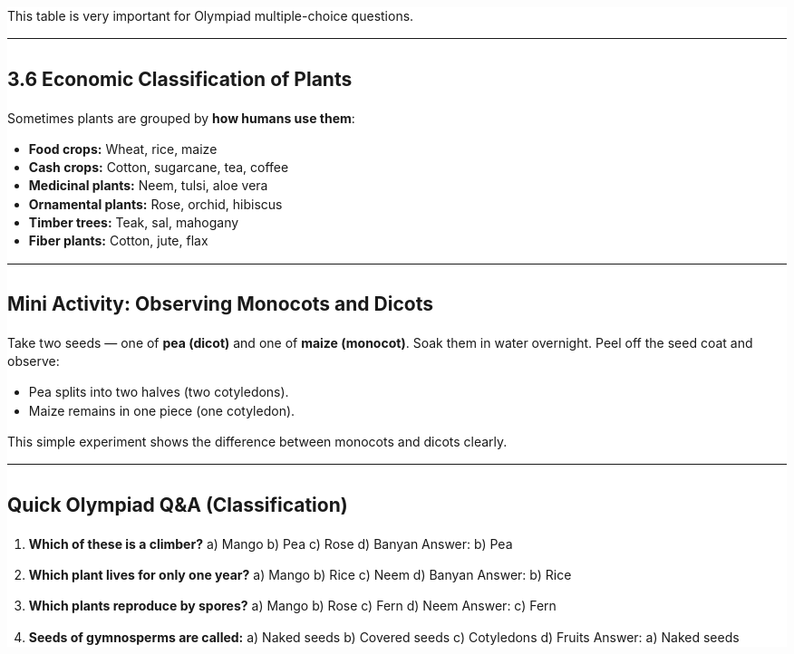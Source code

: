 This table is very important for Olympiad multiple-choice questions.

---

##  3.6 Economic Classification of Plants

Sometimes plants are grouped by **how humans use them**:

- **Food crops:** Wheat, rice, maize
- **Cash crops:** Cotton, sugarcane, tea, coffee
- **Medicinal plants:** Neem, tulsi, aloe vera
- **Ornamental plants:** Rose, orchid, hibiscus
- **Timber trees:** Teak, sal, mahogany
- **Fiber plants:** Cotton, jute, flax

---

##  Mini Activity: Observing Monocots and Dicots

Take two seeds — one of **pea (dicot)** and one of **maize (monocot)**. Soak them in water overnight. Peel off the seed coat and observe:

- Pea splits into two halves (two cotyledons).
- Maize remains in one piece (one cotyledon).

This simple experiment shows the difference between monocots and dicots clearly.

---

##  Quick Olympiad Q\&A (Classification)

1. **Which of these is a climber?**
   a) Mango
   b) Pea
   c) Rose
   d) Banyan
    Answer: b) Pea

2. **Which plant lives for only one year?**
   a) Mango
   b) Rice
   c) Neem
   d) Banyan
    Answer: b) Rice

3. **Which plants reproduce by spores?**
   a) Mango
   b) Rose
   c) Fern
   d) Neem
    Answer: c) Fern

4. **Seeds of gymnosperms are called:**
   a) Naked seeds
   b) Covered seeds
   c) Cotyledons
   d) Fruits
    Answer: a) Naked seeds

